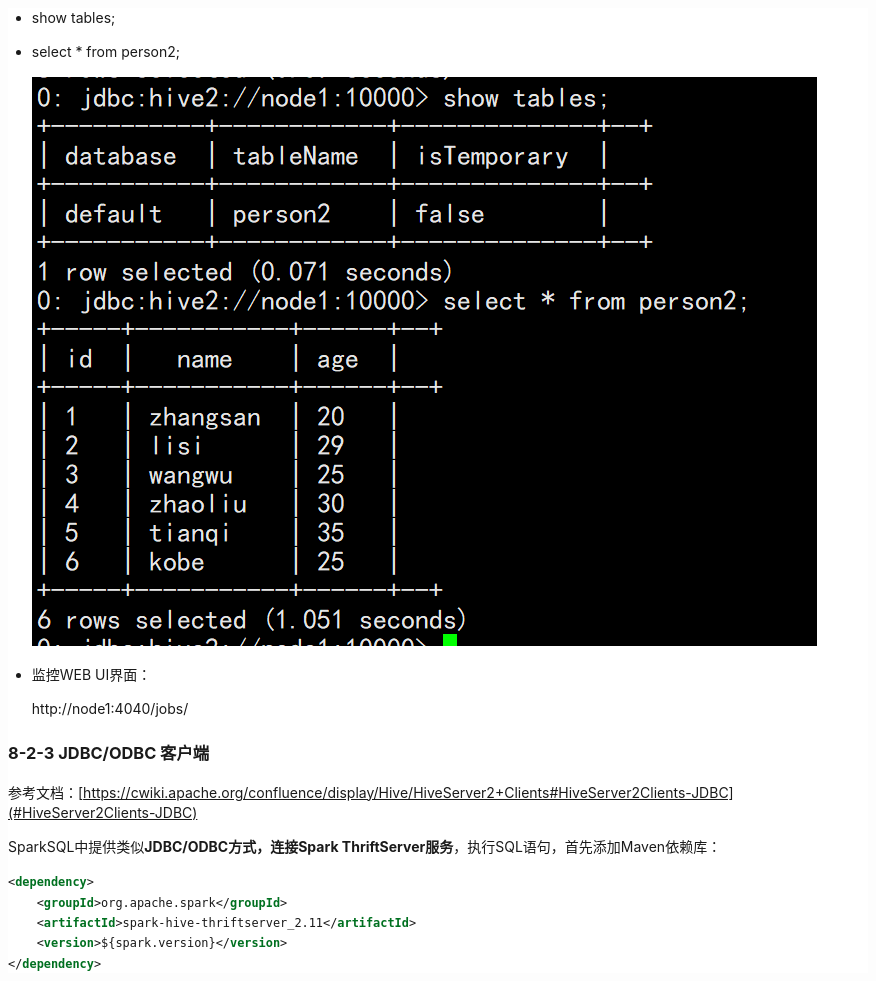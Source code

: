   - show tables;

  - select * from person2;

    ![image-20210415084924062](images/image-20210415084924062.png)

  

- 监控WEB UI界面：

  http://node1:4040/jobs/





### 8-2-3 JDBC/ODBC 客户端



参考文档：[https://cwiki.apache.org/confluence/display/Hive/HiveServer2+Clients#HiveServer2Clients-JDBC](#HiveServer2Clients-JDBC)

SparkSQL中提供类似**JDBC/ODBC方式，连接Spark ThriftServer服务**，执行SQL语句，首先添加Maven依赖库：

``` XML
<dependency>
    <groupId>org.apache.spark</groupId>
    <artifactId>spark-hive-thriftserver_2.11</artifactId>
    <version>${spark.version}</version>
</dependency>
```
